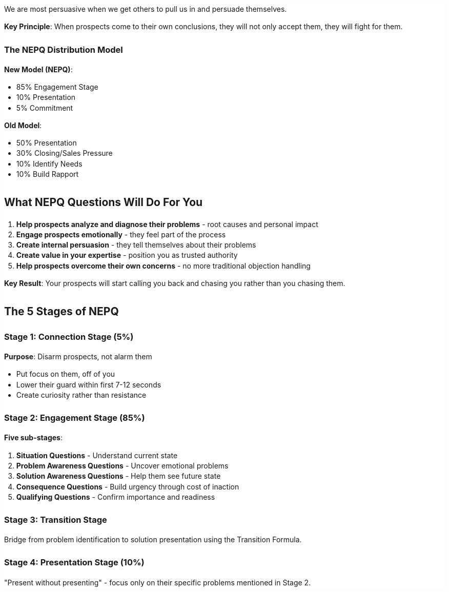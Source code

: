 We are most persuasive when we get others to pull us in and persuade themselves.

**Key Principle**: When prospects come to their own conclusions, they will not only accept them, they will fight for them.

### The NEPQ Distribution Model

**New Model (NEPQ)**:
- 85% Engagement Stage
- 10% Presentation
- 5% Commitment

**Old Model**:
- 50% Presentation
- 30% Closing/Sales Pressure
- 10% Identify Needs
- 10% Build Rapport

## What NEPQ Questions Will Do For You

1. **Help prospects analyze and diagnose their problems** - root causes and personal impact
2. **Engage prospects emotionally** - they feel part of the process
3. **Create internal persuasion** - they tell themselves about their problems
4. **Create value in your expertise** - position you as trusted authority
5. **Help prospects overcome their own concerns** - no more traditional objection handling

**Key Result**: Your prospects will start calling you back and chasing you rather than you chasing them.

## The 5 Stages of NEPQ

### Stage 1: Connection Stage (5%)
**Purpose**: Disarm prospects, not alarm them
- Put focus on them, off of you
- Lower their guard within first 7-12 seconds
- Create curiosity rather than resistance

### Stage 2: Engagement Stage (85%)
**Five sub-stages**:
1. **Situation Questions** - Understand current state
2. **Problem Awareness Questions** - Uncover emotional problems
3. **Solution Awareness Questions** - Help them see future state
4. **Consequence Questions** - Build urgency through cost of inaction
5. **Qualifying Questions** - Confirm importance and readiness

### Stage 3: Transition Stage
Bridge from problem identification to solution presentation using the Transition Formula.

### Stage 4: Presentation Stage (10%)
"Present without presenting" - focus only on their specific problems mentioned in Stage 2.
